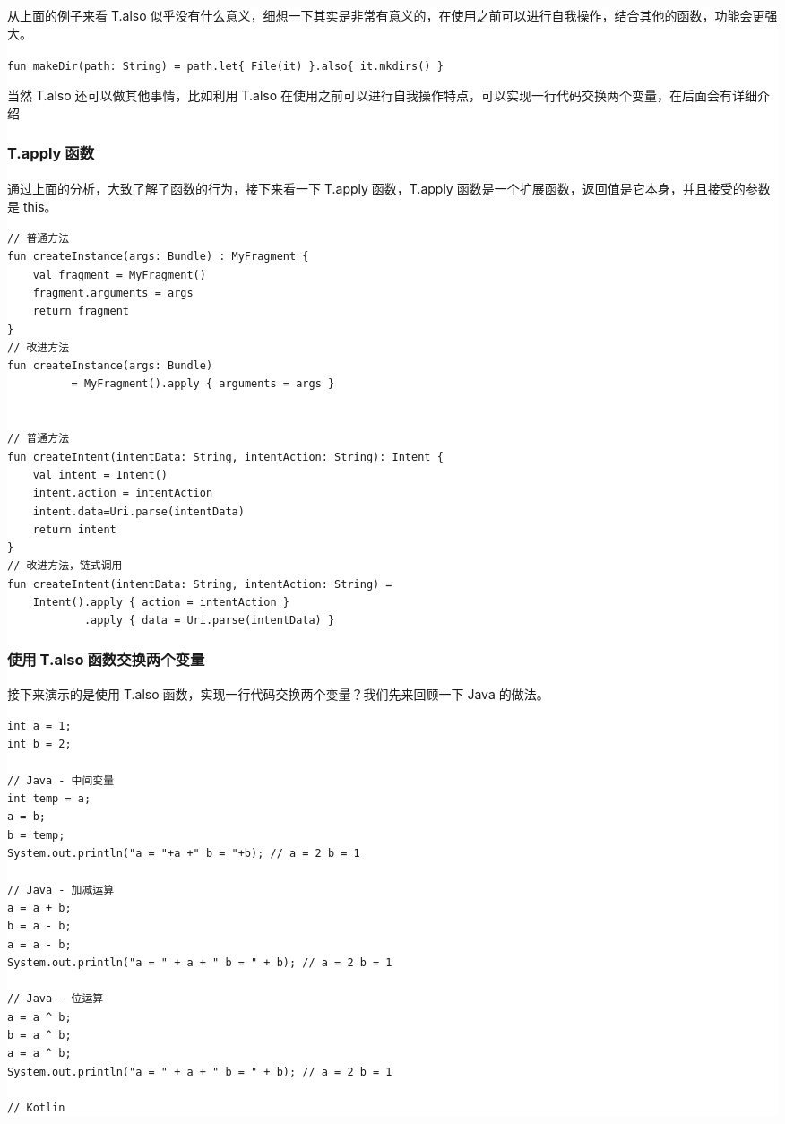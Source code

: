 ```
```

从上面的例子来看 T.also 似乎没有什么意义，细想一下其实是非常有意义的，在使用之前可以进行自我操作，结合其他的函数，功能会更强大。


```
fun makeDir(path: String) = path.let{ File(it) }.also{ it.mkdirs() }
```

当然 T.also 还可以做其他事情，比如利用 T.also 在使用之前可以进行自我操作特点，可以实现一行代码交换两个变量，在后面会有详细介绍

### T.apply 函数

通过上面的分析，大致了解了函数的行为，接下来看一下 T.apply 函数，T.apply 函数是一个扩展函数，返回值是它本身，并且接受的参数是 this。

```
// 普通方法
fun createInstance(args: Bundle) : MyFragment {
    val fragment = MyFragment()
    fragment.arguments = args
    return fragment
}
// 改进方法
fun createInstance(args: Bundle) 
          = MyFragment().apply { arguments = args }
          
          
// 普通方法
fun createIntent(intentData: String, intentAction: String): Intent {
    val intent = Intent()
    intent.action = intentAction
    intent.data=Uri.parse(intentData)
    return intent
}
// 改进方法，链式调用
fun createIntent(intentData: String, intentAction: String) =
    Intent().apply { action = intentAction }
            .apply { data = Uri.parse(intentData) }
```

### 使用 T.also 函数交换两个变量

接下来演示的是使用 T.also 函数，实现一行代码交换两个变量？我们先来回顾一下 Java 的做法。

```
int a = 1;
int b = 2;

// Java - 中间变量
int temp = a;
a = b;
b = temp;
System.out.println("a = "+a +" b = "+b); // a = 2 b = 1

// Java - 加减运算
a = a + b;
b = a - b;
a = a - b;
System.out.println("a = " + a + " b = " + b); // a = 2 b = 1
    
// Java - 位运算
a = a ^ b;
b = a ^ b;
a = a ^ b;
System.out.println("a = " + a + " b = " + b); // a = 2 b = 1

// Kotlin
```